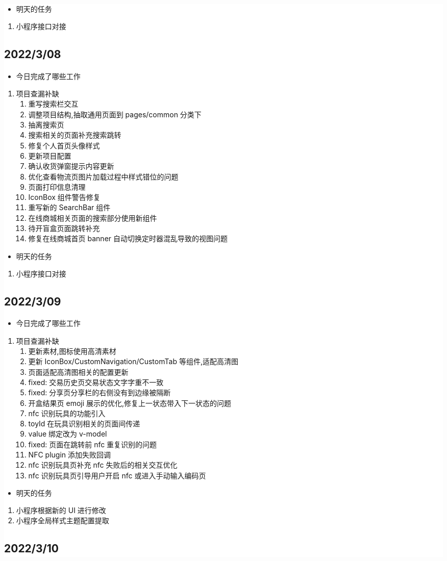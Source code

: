 - 明天的任务

1. 小程序接口对接

## 2022/3/08

- 今日完成了哪些工作

1. 项目查漏补缺
   1. 重写搜索栏交互
   2. 调整项目结构,抽取通用页面到 pages/common 分类下
   3. 抽离搜索页
   4. 搜索相关的页面补充搜索跳转
   5. 修复个人首页头像样式
   6. 更新项目配置
   7. 确认收货弹窗提示内容更新
   8. 优化查看物流页图片加载过程中样式错位的问题
   9. 页面打印信息清理
   10. IconBox 组件警告修复
   11. 重写新的 SearchBar 组件
   12. 在线商城相关页面的搜索部分使用新组件
   13. 待开盲盒页面跳转补充
   14. 修复在线商城首页 banner 自动切换定时器混乱导致的视图问题

- 明天的任务

1. 小程序接口对接

## 2022/3/09

- 今日完成了哪些工作

1. 项目查漏补缺
   1. 更新素材,图标使用高清素材
   2. 更新 IconBox/CustomNavigation/CustomTab 等组件,适配高清图
   3. 页面适配高清图相关的配置更新
   4. fixed: 交易历史页交易状态文字字重不一致
   5. fixed: 分享页分享栏的右侧没有到边缘被隔断
   6. 开盒结果页 emoji 展示的优化,修复上一状态带入下一状态的问题
   7. nfc 识别玩具的功能引入
   8. toyId 在玩具识别相关的页面间传递
   9. value 绑定改为 v-model
   10. fixed: 页面在跳转前 nfc 重复识别的问题
   11. NFC plugin 添加失败回调
   12. nfc 识别玩具页补充 nfc 失败后的相关交互优化
   13. nfc 识别玩具页引导用户开启 nfc 或进入手动输入编码页

- 明天的任务

1. 小程序根据新的 UI 进行修改
2. 小程序全局样式主题配置提取

## 2022/3/10

